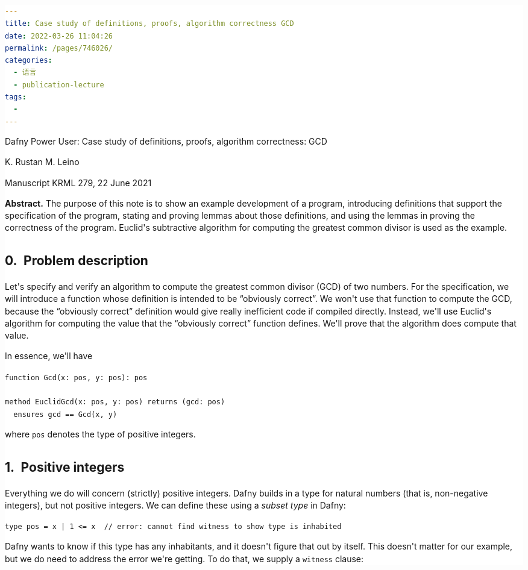 ```yaml
---
title: Case study of definitions, proofs, algorithm correctness GCD
date: 2022-03-26 11:04:26
permalink: /pages/746026/
categories:
  - 语言
  - publication-lecture
tags:
  - 
---
```

Dafny Power User:
Case study of definitions, proofs, algorithm correctness: GCD

K. Rustan M. Leino

Manuscript KRML 279, 22 June 2021

**Abstract.** The purpose of this note is to show an example development of a program, introducing definitions that support the specification of the program, stating and proving lemmas about those definitions, and using the lemmas in proving the correctness of the program. Euclid's subtractive algorithm for computing the greatest common divisor is used as the example.

## 0. Problem description

Let's specify and verify an algorithm to compute the greatest common divisor (GCD) of two numbers. For the specification, we will introduce a function whose definition is intended to be “obviously correct”. We won't use that function to compute the GCD, because the “obviously correct” definition would give really inefficient code if compiled directly. Instead, we'll use Euclid's algorithm for computing the value that the “obviously correct” function defines. We'll prove that the algorithm does compute that value.

In essence, we'll have

```dafnyx
function Gcd(x: pos, y: pos): pos

method EuclidGcd(x: pos, y: pos) returns (gcd: pos)
  ensures gcd == Gcd(x, y)
```

where `pos` denotes the type of positive integers.

## 1. Positive integers

Everything we do will concern (strictly) positive integers. Dafny builds in a type for natural numbers (that is, non-negative integers), but not positive integers. We can define these using a *subset type* in Dafny:

```dafnyx
type pos = x | 1 <= x  // error: cannot find witness to show type is inhabited
```

Dafny wants to know if this type has any inhabitants, and it doesn't figure that out by itself. This doesn't matter for our example, but we do need to address the error we're getting. To do that, we supply a `witness` clause:
